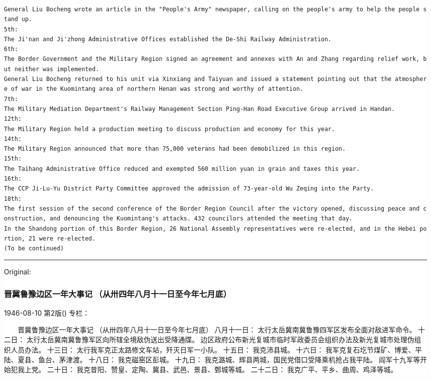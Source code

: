     General Liu Bocheng wrote an article in the "People's Army" newspaper, calling on the people's army to help the people stand up.
    5th:
    The Ji'nan and Ji'zhong Administrative Offices established the De-Shi Railway Administration.
    6th:
    The Border Government and the Military Region signed an agreement and annexes with An and Zhang regarding relief work, but neither was implemented.
    General Liu Bocheng returned to his unit via Xinxiang and Taiyuan and issued a statement pointing out that the atmosphere of war in the Kuomintang area of northern Henan was strong and worthy of attention.
    7th:
    The Military Mediation Department's Railway Management Section Ping-Han Road Executive Group arrived in Handan.
    12th:
    The Military Region held a production meeting to discuss production and economy for this year.
    14th:
    The Military Region announced that more than 75,000 veterans had been demobilized in this region.
    15th:
    The Taihang Administrative Office reduced and exempted 560 million yuan in grain and taxes this year.
    16th:
    The CCP Ji-Lu-Yu District Party Committee approved the admission of 73-year-old Wu Zeqing into the Party.
    18th:
    The first session of the second conference of the Border Region Council after the victory opened, discussing peace and construction, and denouncing the Kuomintang's attacks. 432 councilors attended the meeting that day.
    In the Shandong portion of this Border Region, 26 National Assembly representatives were re-elected, and in the Hebei portion, 21 were re-elected.
    (To be continued)



<hr /> 

Original: 


### 晋冀鲁豫边区一年大事记  （从卅四年八月十一日至今年七月底）

1946-08-10
第2版()
专栏：

　　晋冀鲁豫边区一年大事记
    （从卅四年八月十一日至今年七月底）
    八月十一日：
    太行太岳冀南冀鲁豫四军区发布全面对敌进军命令。
    十二日：
    太行太岳冀南冀鲁豫军区向所辖全境敌伪送出受降通牒。
    边区政府公布新光复城市临时军政委员会组织办法及新光复城市处理伪组织人员办法。
    十三日：
    太行我军克正太路修文车站，歼灭日军一小队。
    十五日：
    我克沛县城。
    十六日：
    我军克复石圪节煤矿、博爱、平陆、夏县、鱼台、茅津渡。
    十八日：
    我克磁窑区彭城。
    十九日：
    我克潞城、辉县两城，国民党借口受降乘机抢占我平陆。
    阎军十九军等开始犯我上党。
    二十日：
    我克昔阳、赞皇、定陶、冀县、武邑、景县、鄄城等城。
    二十二日：
    我克广平、平乡、曲周、鸡泽等城。